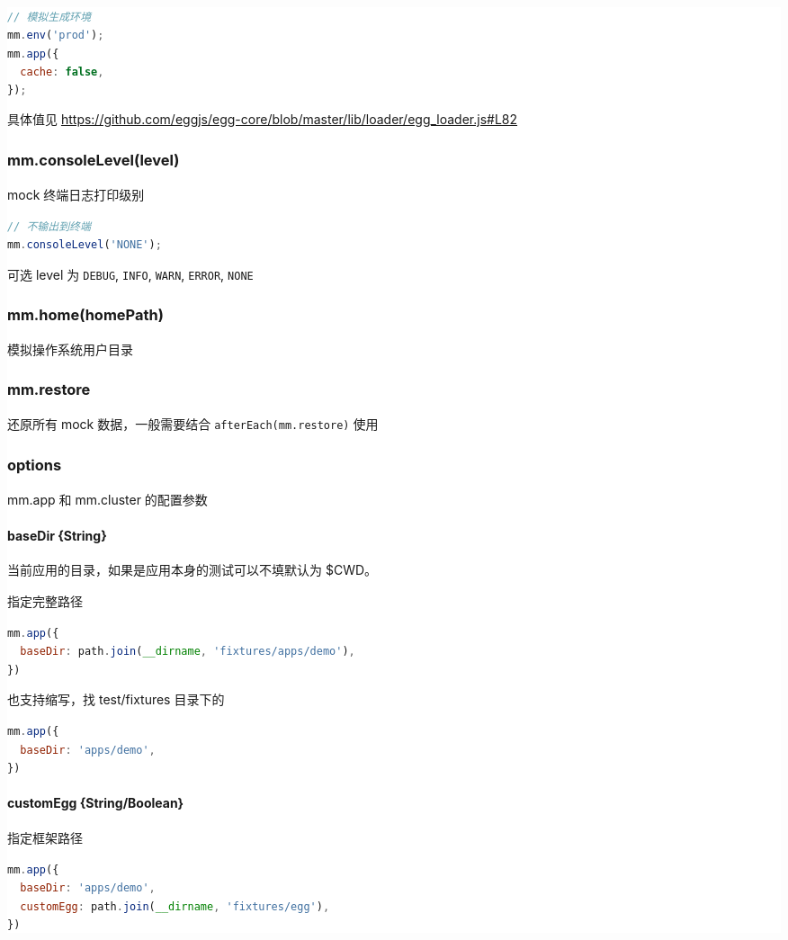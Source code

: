 ```js
// 模拟生成环境
mm.env('prod');
mm.app({
  cache: false,
});
```

具体值见 <https://github.com/eggjs/egg-core/blob/master/lib/loader/egg_loader.js#L82>

### mm.consoleLevel(level)

mock 终端日志打印级别

```js
// 不输出到终端
mm.consoleLevel('NONE');
```

可选 level 为 `DEBUG`, `INFO`, `WARN`, `ERROR`, `NONE`

### mm.home(homePath)

模拟操作系统用户目录

### mm.restore

还原所有 mock 数据，一般需要结合 `afterEach(mm.restore)` 使用

### options

mm.app 和 mm.cluster 的配置参数

#### baseDir {String}

当前应用的目录，如果是应用本身的测试可以不填默认为 $CWD。

指定完整路径

```js
mm.app({
  baseDir: path.join(__dirname, 'fixtures/apps/demo'),
})
```

也支持缩写，找 test/fixtures 目录下的

```js
mm.app({
  baseDir: 'apps/demo',
})
```

#### customEgg {String/Boolean}

指定框架路径

```js
mm.app({
  baseDir: 'apps/demo',
  customEgg: path.join(__dirname, 'fixtures/egg'),
})
```
